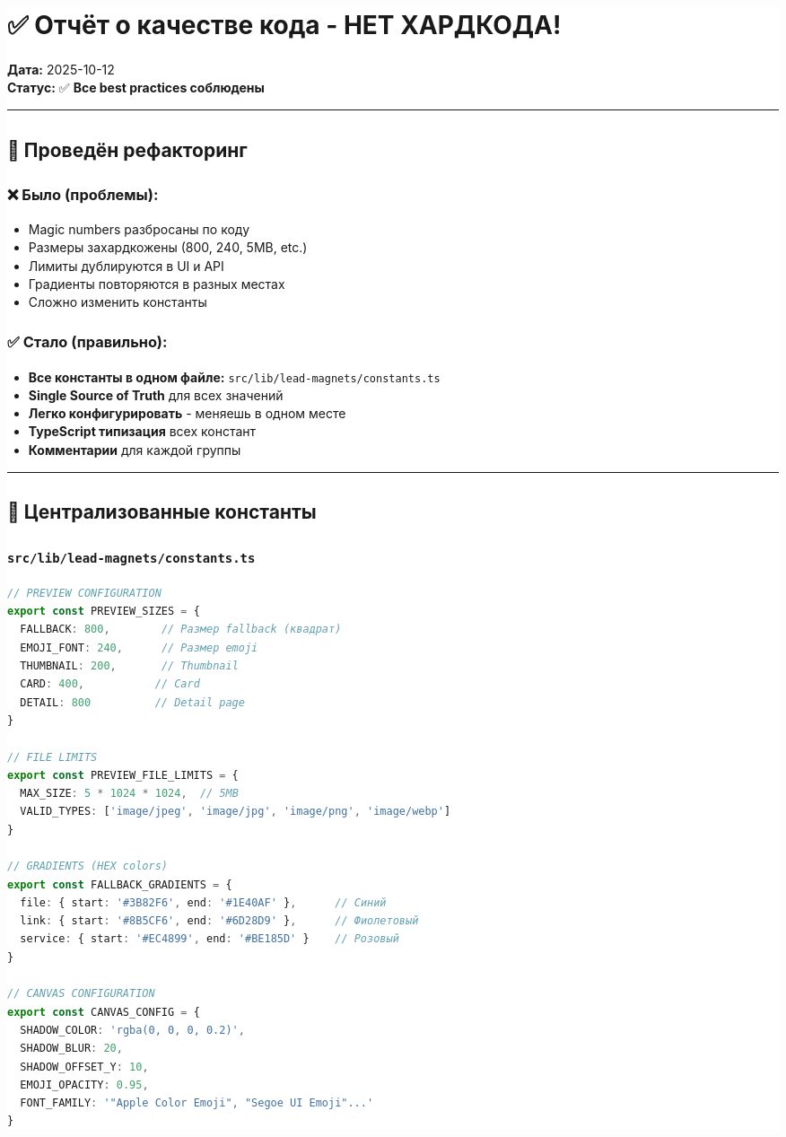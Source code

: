 # ✅ Отчёт о качестве кода - НЕТ ХАРДКОДА!

**Дата:** 2025-10-12  
**Статус:** ✅ **Все best practices соблюдены**

---

## 🎯 Проведён рефакторинг

### ❌ Было (проблемы):
- Magic numbers разбросаны по коду
- Размеры захардкожены (800, 240, 5MB, etc.)
- Лимиты дублируются в UI и API
- Градиенты повторяются в разных местах
- Сложно изменить константы

### ✅ Стало (правильно):
- **Все константы в одном файле:** `src/lib/lead-magnets/constants.ts`
- **Single Source of Truth** для всех значений
- **Легко конфигурировать** - меняешь в одном месте
- **TypeScript типизация** всех констант
- **Комментарии** для каждой группы

---

## 📁 Централизованные константы

### `src/lib/lead-magnets/constants.ts`

```typescript
// PREVIEW CONFIGURATION
export const PREVIEW_SIZES = {
  FALLBACK: 800,        // Размер fallback (квадрат)
  EMOJI_FONT: 240,      // Размер emoji
  THUMBNAIL: 200,       // Thumbnail
  CARD: 400,           // Card
  DETAIL: 800          // Detail page
}

// FILE LIMITS
export const PREVIEW_FILE_LIMITS = {
  MAX_SIZE: 5 * 1024 * 1024,  // 5MB
  VALID_TYPES: ['image/jpeg', 'image/jpg', 'image/png', 'image/webp']
}

// GRADIENTS (HEX colors)
export const FALLBACK_GRADIENTS = {
  file: { start: '#3B82F6', end: '#1E40AF' },      // Синий
  link: { start: '#8B5CF6', end: '#6D28D9' },      // Фиолетовый
  service: { start: '#EC4899', end: '#BE185D' }    // Розовый
}

// CANVAS CONFIGURATION
export const CANVAS_CONFIG = {
  SHADOW_COLOR: 'rgba(0, 0, 0, 0.2)',
  SHADOW_BLUR: 20,
  SHADOW_OFFSET_Y: 10,
  EMOJI_OPACITY: 0.95,
  FONT_FAMILY: '"Apple Color Emoji", "Segoe UI Emoji"...'
}

```